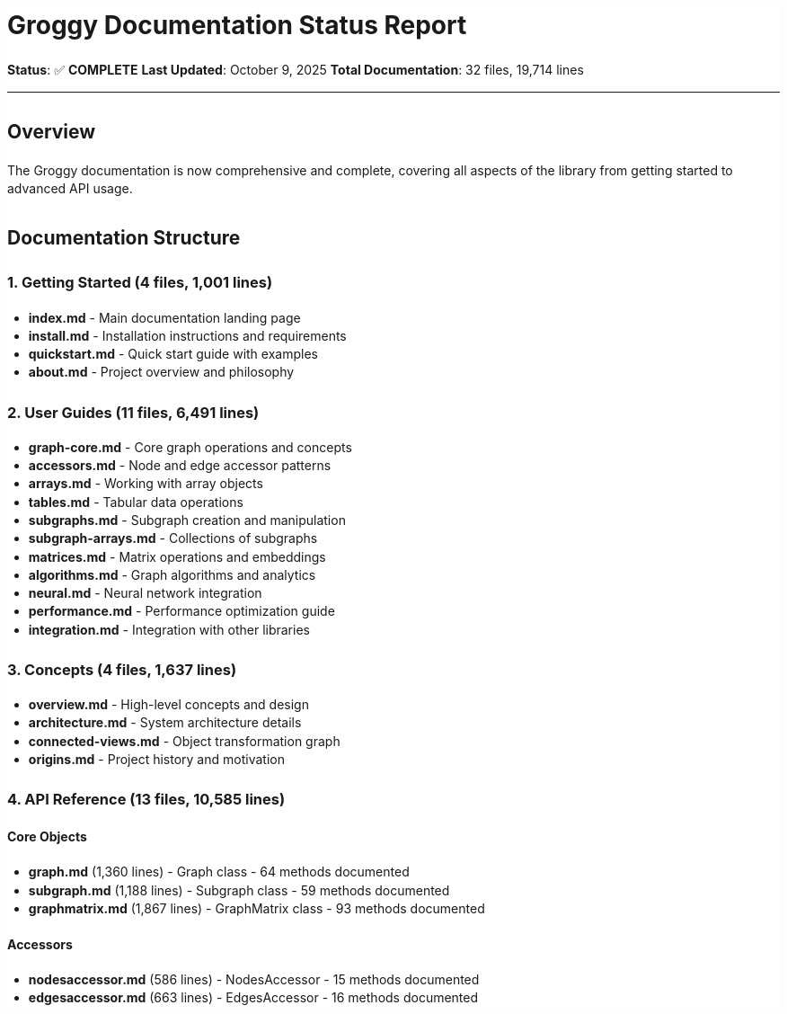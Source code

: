# Groggy Documentation Status Report

**Status**: ✅ **COMPLETE**
**Last Updated**: October 9, 2025
**Total Documentation**: 32 files, 19,714 lines

---

## Overview

The Groggy documentation is now comprehensive and complete, covering all aspects of the library from getting started to advanced API usage.

## Documentation Structure

### 1. Getting Started (4 files, 1,001 lines)
- **index.md** - Main documentation landing page
- **install.md** - Installation instructions and requirements
- **quickstart.md** - Quick start guide with examples
- **about.md** - Project overview and philosophy

### 2. User Guides (11 files, 6,491 lines)
- **graph-core.md** - Core graph operations and concepts
- **accessors.md** - Node and edge accessor patterns
- **arrays.md** - Working with array objects
- **tables.md** - Tabular data operations
- **subgraphs.md** - Subgraph creation and manipulation
- **subgraph-arrays.md** - Collections of subgraphs
- **matrices.md** - Matrix operations and embeddings
- **algorithms.md** - Graph algorithms and analytics
- **neural.md** - Neural network integration
- **performance.md** - Performance optimization guide
- **integration.md** - Integration with other libraries

### 3. Concepts (4 files, 1,637 lines)
- **overview.md** - High-level concepts and design
- **architecture.md** - System architecture details
- **connected-views.md** - Object transformation graph
- **origins.md** - Project history and motivation

### 4. API Reference (13 files, 10,585 lines)

#### Core Objects
- **graph.md** (1,360 lines) - Graph class - 64 methods documented
- **subgraph.md** (1,188 lines) - Subgraph class - 59 methods documented
- **graphmatrix.md** (1,867 lines) - GraphMatrix class - 93 methods documented

#### Accessors
- **nodesaccessor.md** (586 lines) - NodesAccessor - 15 methods documented
- **edgesaccessor.md** (663 lines) - EdgesAccessor - 16 methods documented
